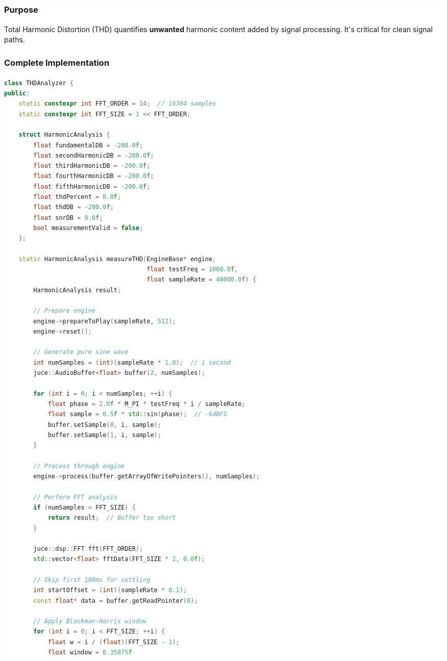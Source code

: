### Purpose

Total Harmonic Distortion (THD) quantifies **unwanted** harmonic content added by signal processing. It's critical for clean signal paths.

### Complete Implementation

```cpp
class THDAnalyzer {
public:
    static constexpr int FFT_ORDER = 14;  // 16384 samples
    static constexpr int FFT_SIZE = 1 << FFT_ORDER;

    struct HarmonicAnalysis {
        float fundamentalDB = -200.0f;
        float secondHarmonicDB = -200.0f;
        float thirdHarmonicDB = -200.0f;
        float fourthHarmonicDB = -200.0f;
        float fifthHarmonicDB = -200.0f;
        float thdPercent = 0.0f;
        float thdDB = -200.0f;
        float snrDB = 0.0f;
        bool measurementValid = false;
    };

    static HarmonicAnalysis measureTHD(EngineBase* engine,
                                       float testFreq = 1000.0f,
                                       float sampleRate = 48000.0f) {
        HarmonicAnalysis result;

        // Prepare engine
        engine->prepareToPlay(sampleRate, 512);
        engine->reset();

        // Generate pure sine wave
        int numSamples = (int)(sampleRate * 1.0);  // 1 second
        juce::AudioBuffer<float> buffer(2, numSamples);

        for (int i = 0; i < numSamples; ++i) {
            float phase = 2.0f * M_PI * testFreq * i / sampleRate;
            float sample = 0.5f * std::sin(phase);  // -6dBFS
            buffer.setSample(0, i, sample);
            buffer.setSample(1, i, sample);
        }

        // Process through engine
        engine->process(buffer.getArrayOfWritePointers(), numSamples);

        // Perform FFT analysis
        if (numSamples < FFT_SIZE) {
            return result;  // Buffer too short
        }

        juce::dsp::FFT fft(FFT_ORDER);
        std::vector<float> fftData(FFT_SIZE * 2, 0.0f);

        // Skip first 100ms for settling
        int startOffset = (int)(sampleRate * 0.1);
        const float* data = buffer.getReadPointer(0);

        // Apply Blackman-Harris window
        for (int i = 0; i < FFT_SIZE; ++i) {
            float w = i / (float)(FFT_SIZE - 1);
            float window = 0.35875f
```